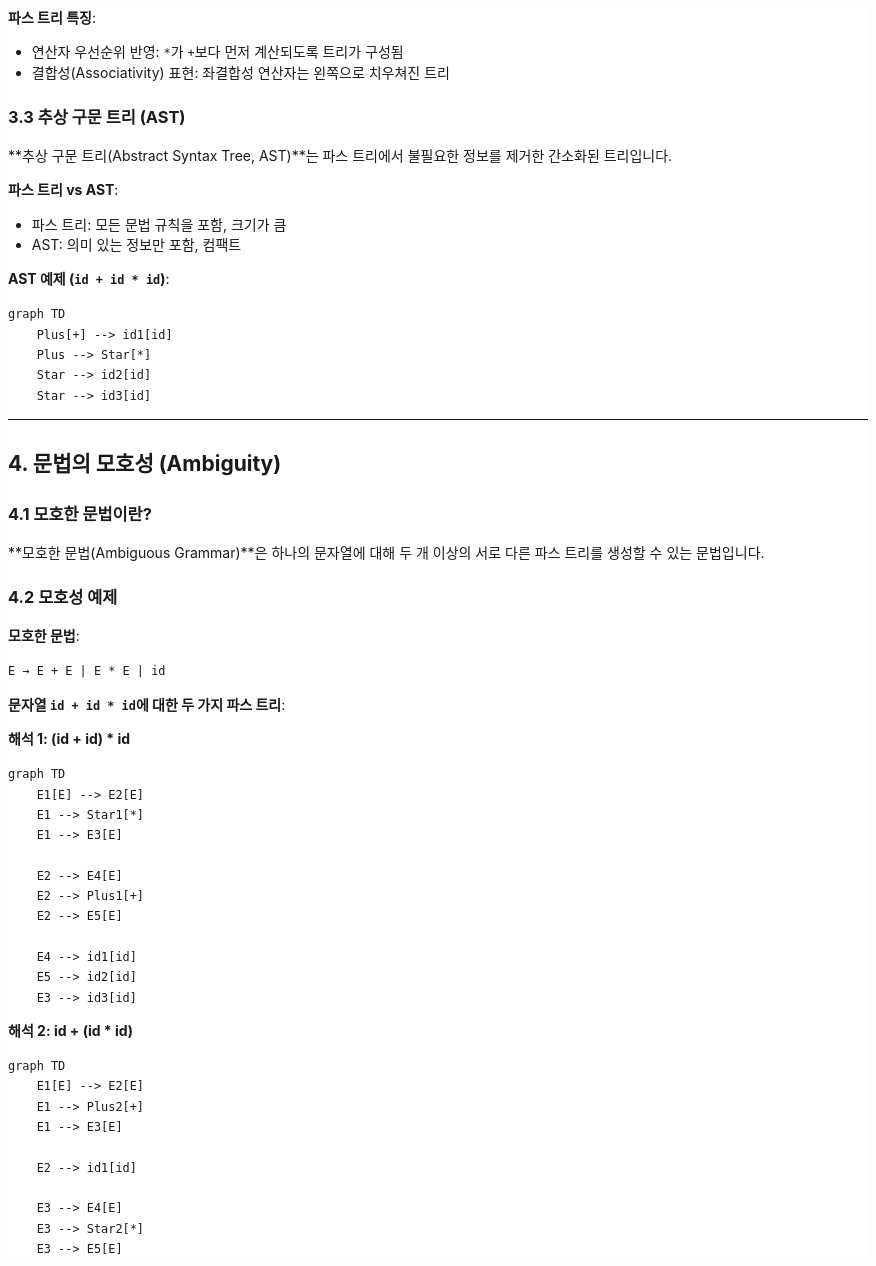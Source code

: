 **파스 트리 특징**:
- 연산자 우선순위 반영: `*`가 `+`보다 먼저 계산되도록 트리가 구성됨
- 결합성(Associativity) 표현: 좌결합성 연산자는 왼쪽으로 치우쳐진 트리

### 3.3 추상 구문 트리 (AST)

**추상 구문 트리(Abstract Syntax Tree, AST)**는 파스 트리에서 불필요한 정보를 제거한 간소화된 트리입니다.

**파스 트리 vs AST**:
- 파스 트리: 모든 문법 규칙을 포함, 크기가 큼
- AST: 의미 있는 정보만 포함, 컴팩트

**AST 예제 (`id + id * id`)**:
```mermaid
graph TD
    Plus[+] --> id1[id]
    Plus --> Star[*]
    Star --> id2[id]
    Star --> id3[id]
```

---

## 4. 문법의 모호성 (Ambiguity)

### 4.1 모호한 문법이란?

**모호한 문법(Ambiguous Grammar)**은 하나의 문자열에 대해 두 개 이상의 서로 다른 파스 트리를 생성할 수 있는 문법입니다.

### 4.2 모호성 예제

**모호한 문법**:
```
E → E + E | E * E | id
```

**문자열 `id + id * id`에 대한 두 가지 파스 트리**:

**해석 1: (id + id) * id**
```mermaid
graph TD
    E1[E] --> E2[E]
    E1 --> Star1[*]
    E1 --> E3[E]

    E2 --> E4[E]
    E2 --> Plus1[+]
    E2 --> E5[E]

    E4 --> id1[id]
    E5 --> id2[id]
    E3 --> id3[id]
```

**해석 2: id + (id * id)**
```mermaid
graph TD
    E1[E] --> E2[E]
    E1 --> Plus2[+]
    E1 --> E3[E]

    E2 --> id1[id]

    E3 --> E4[E]
    E3 --> Star2[*]
    E3 --> E5[E]

```